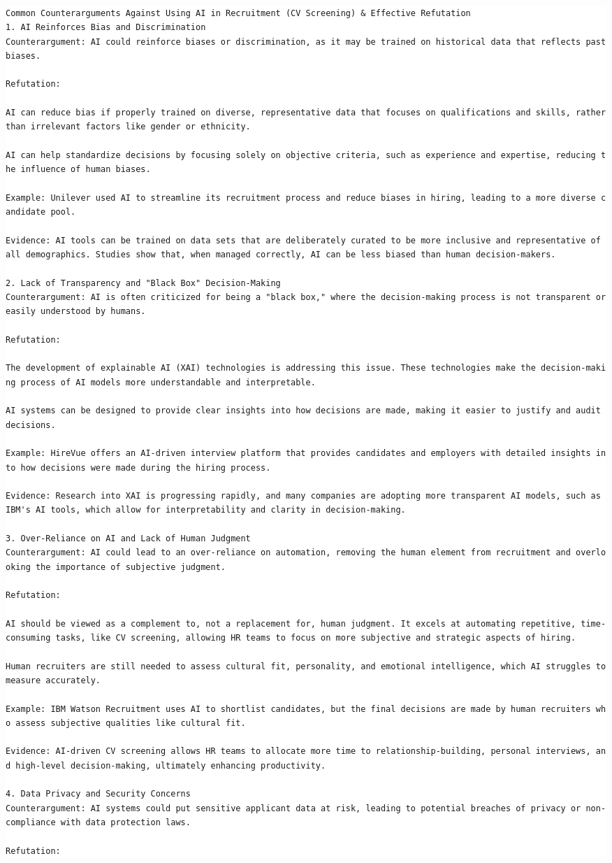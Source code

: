 ````
Common Counterarguments Against Using AI in Recruitment (CV Screening) & Effective Refutation
1. AI Reinforces Bias and Discrimination
Counterargument: AI could reinforce biases or discrimination, as it may be trained on historical data that reflects past biases.

Refutation:

AI can reduce bias if properly trained on diverse, representative data that focuses on qualifications and skills, rather than irrelevant factors like gender or ethnicity.

AI can help standardize decisions by focusing solely on objective criteria, such as experience and expertise, reducing the influence of human biases.

Example: Unilever used AI to streamline its recruitment process and reduce biases in hiring, leading to a more diverse candidate pool.

Evidence: AI tools can be trained on data sets that are deliberately curated to be more inclusive and representative of all demographics. Studies show that, when managed correctly, AI can be less biased than human decision-makers.

2. Lack of Transparency and "Black Box" Decision-Making
Counterargument: AI is often criticized for being a "black box," where the decision-making process is not transparent or easily understood by humans.

Refutation:

The development of explainable AI (XAI) technologies is addressing this issue. These technologies make the decision-making process of AI models more understandable and interpretable.

AI systems can be designed to provide clear insights into how decisions are made, making it easier to justify and audit decisions.

Example: HireVue offers an AI-driven interview platform that provides candidates and employers with detailed insights into how decisions were made during the hiring process.

Evidence: Research into XAI is progressing rapidly, and many companies are adopting more transparent AI models, such as IBM's AI tools, which allow for interpretability and clarity in decision-making.

3. Over-Reliance on AI and Lack of Human Judgment
Counterargument: AI could lead to an over-reliance on automation, removing the human element from recruitment and overlooking the importance of subjective judgment.

Refutation:

AI should be viewed as a complement to, not a replacement for, human judgment. It excels at automating repetitive, time-consuming tasks, like CV screening, allowing HR teams to focus on more subjective and strategic aspects of hiring.

Human recruiters are still needed to assess cultural fit, personality, and emotional intelligence, which AI struggles to measure accurately.

Example: IBM Watson Recruitment uses AI to shortlist candidates, but the final decisions are made by human recruiters who assess subjective qualities like cultural fit.

Evidence: AI-driven CV screening allows HR teams to allocate more time to relationship-building, personal interviews, and high-level decision-making, ultimately enhancing productivity.

4. Data Privacy and Security Concerns
Counterargument: AI systems could put sensitive applicant data at risk, leading to potential breaches of privacy or non-compliance with data protection laws.

Refutation:
````